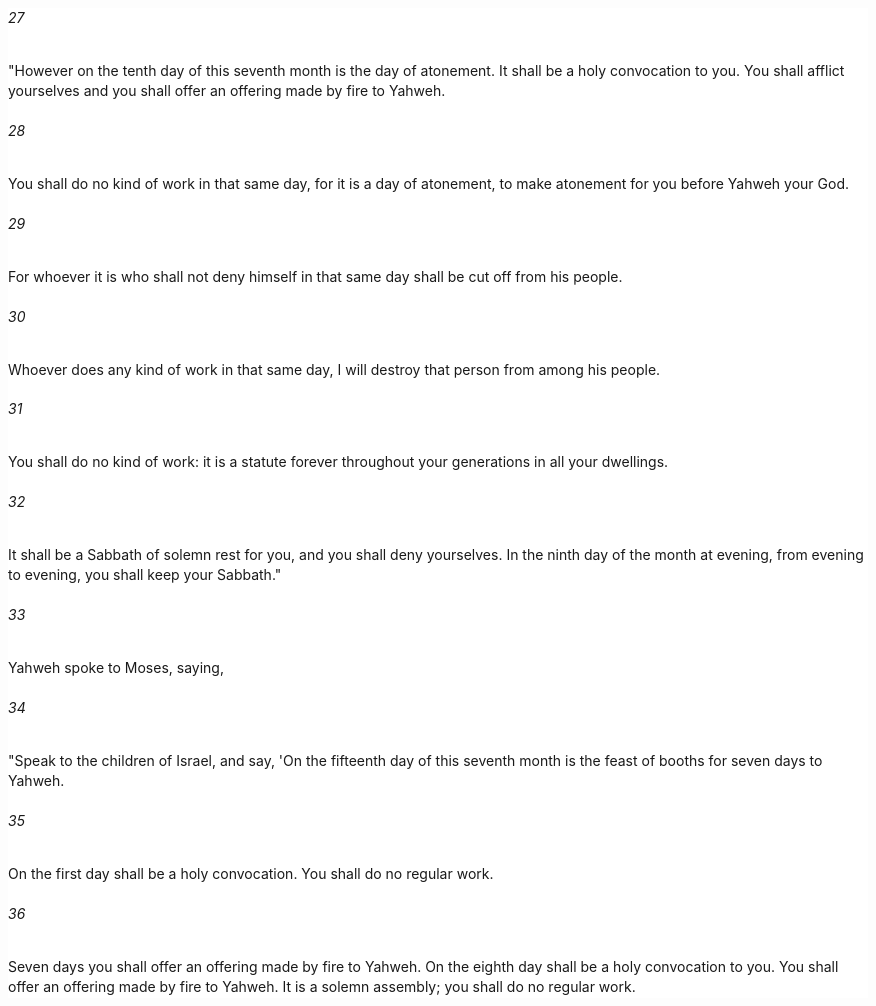 
###### 27 

"However on the tenth day of this seventh month is the day of atonement. It shall be a holy convocation to you. You shall afflict yourselves and you shall offer an offering made by fire to Yahweh. 



###### 28 

You shall do no kind of work in that same day, for it is a day of atonement, to make atonement for you before Yahweh your God. 



###### 29 

For whoever it is who shall not deny himself in that same day shall be cut off from his people. 



###### 30 

Whoever does any kind of work in that same day, I will destroy that person from among his people. 



###### 31 

You shall do no kind of work: it is a statute forever throughout your generations in all your dwellings. 



###### 32 

It shall be a Sabbath of solemn rest for you, and you shall deny yourselves. In the ninth day of the month at evening, from evening to evening, you shall keep your Sabbath." 



###### 33 

Yahweh spoke to Moses, saying, 



###### 34 

"Speak to the children of Israel, and say, 'On the fifteenth day of this seventh month is the feast of booths for seven days to Yahweh. 



###### 35 

On the first day shall be a holy convocation. You shall do no regular work. 



###### 36 

Seven days you shall offer an offering made by fire to Yahweh. On the eighth day shall be a holy convocation to you. You shall offer an offering made by fire to Yahweh. It is a solemn assembly; you shall do no regular work. 

